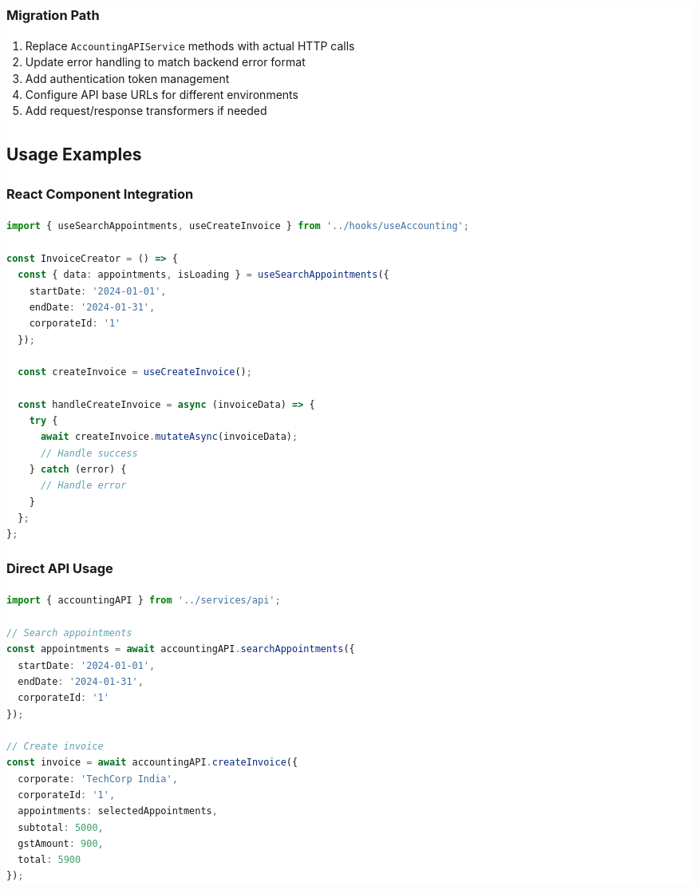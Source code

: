 ### Migration Path
1. Replace `AccountingAPIService` methods with actual HTTP calls
2. Update error handling to match backend error format
3. Add authentication token management
4. Configure API base URLs for different environments
5. Add request/response transformers if needed

## Usage Examples

### React Component Integration
```typescript
import { useSearchAppointments, useCreateInvoice } from '../hooks/useAccounting';

const InvoiceCreator = () => {
  const { data: appointments, isLoading } = useSearchAppointments({
    startDate: '2024-01-01',
    endDate: '2024-01-31',
    corporateId: '1'
  });

  const createInvoice = useCreateInvoice();

  const handleCreateInvoice = async (invoiceData) => {
    try {
      await createInvoice.mutateAsync(invoiceData);
      // Handle success
    } catch (error) {
      // Handle error
    }
  };
};
```

### Direct API Usage
```typescript
import { accountingAPI } from '../services/api';

// Search appointments
const appointments = await accountingAPI.searchAppointments({
  startDate: '2024-01-01',
  endDate: '2024-01-31',
  corporateId: '1'
});

// Create invoice
const invoice = await accountingAPI.createInvoice({
  corporate: 'TechCorp India',
  corporateId: '1',
  appointments: selectedAppointments,
  subtotal: 5000,
  gstAmount: 900,
  total: 5900
});
```